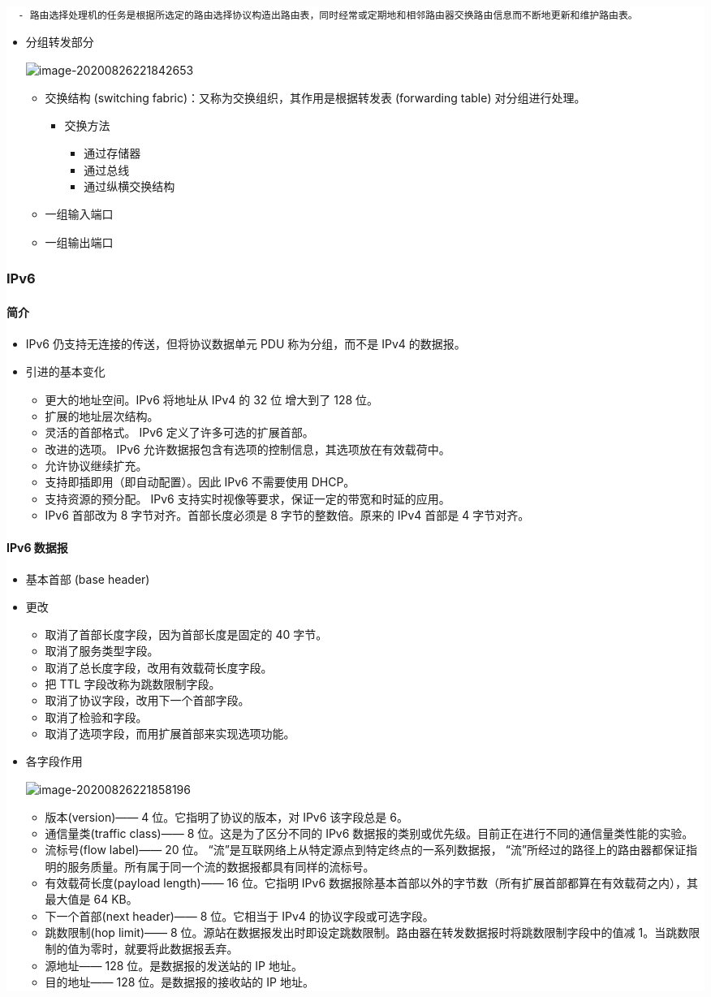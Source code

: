       - 路由选择处理机的任务是根据所选定的路由选择协议构造出路由表，同时经常或定期地和相邻路由器交换路由信息而不断地更新和维护路由表。

  - 分组转发部分

    ![image-20200826221842653](./images/Computer-Network.assets/image-20200826221842653.png)

    - 交换结构 (switching fabric)：又称为交换组织，其作用是根据转发表 (forwarding table) 对分组进行处理。

      - 交换方法

        - 通过存储器
        - 通过总线
        - 通过纵横交换结构

    - 一组输入端口
    - 一组输出端口

### IPv6

#### 简介

- IPv6 仍支持无连接的传送，但将协议数据单元 PDU 称为分组，而不是 IPv4 的数据报。
- 引进的基本变化

  - 更大的地址空间。IPv6 将地址从 IPv4 的 32 位 增大到了 128 位。
  - 扩展的地址层次结构。
  - 灵活的首部格式。 IPv6 定义了许多可选的扩展首部。
  - 改进的选项。 IPv6 允许数据报包含有选项的控制信息，其选项放在有效载荷中。
  - 允许协议继续扩充。
  - 支持即插即用（即自动配置）。因此 IPv6 不需要使用 DHCP。
  - 支持资源的预分配。 IPv6 支持实时视像等要求，保证一定的带宽和时延的应用。
  - IPv6 首部改为 8 字节对齐。首部长度必须是 8 字节的整数倍。原来的 IPv4 首部是 4 字节对齐。

#### IPv6 数据报

- 基本首部 (base header)

- 更改

  - 取消了首部长度字段，因为首部长度是固定的 40 字节。
  - 取消了服务类型字段。
  - 取消了总长度字段，改用有效载荷长度字段。
  - 把 TTL 字段改称为跳数限制字段。
  - 取消了协议字段，改用下一个首部字段。
  - 取消了检验和字段。
  - 取消了选项字段，而用扩展首部来实现选项功能。

- 各字段作用

  ![image-20200826221858196](./images/Computer-Network.assets/image-20200826221858196.png)

  - 版本(version)—— 4 位。它指明了协议的版本，对 IPv6 该字段总是 6。
  - 通信量类(traffic class)—— 8 位。这是为了区分不同的 IPv6 数据报的类别或优先级。目前正在进行不同的通信量类性能的实验。
  - 流标号(flow label)—— 20 位。 “流”是互联网络上从特定源点到特定终点的一系列数据报， “流”所经过的路径上的路由器都保证指明的服务质量。所有属于同一个流的数据报都具有同样的流标号。
  - 有效载荷长度(payload length)—— 16 位。它指明 IPv6 数据报除基本首部以外的字节数（所有扩展首部都算在有效载荷之内），其最大值是 64 KB。
  - 下一个首部(next header)—— 8 位。它相当于 IPv4 的协议字段或可选字段。
  - 跳数限制(hop limit)—— 8 位。源站在数据报发出时即设定跳数限制。路由器在转发数据报时将跳数限制字段中的值减 1。当跳数限制的值为零时，就要将此数据报丢弃。
  - 源地址—— 128 位。是数据报的发送站的 IP 地址。
  - 目的地址—— 128 位。是数据报的接收站的 IP 地址。
